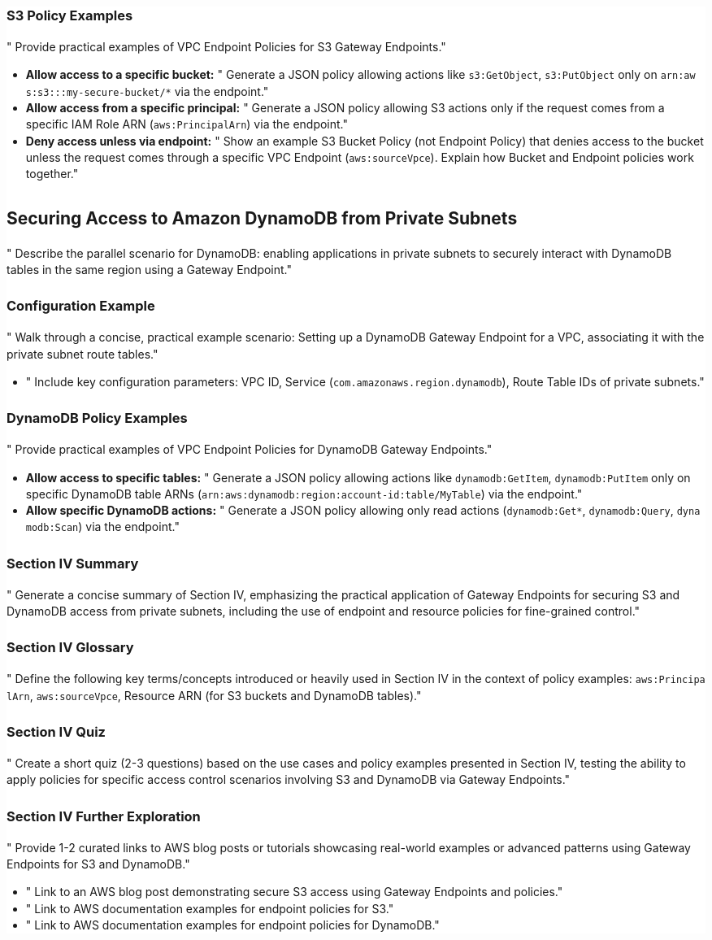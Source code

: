 ### S3 Policy Examples
"<prompt> Provide practical examples of VPC Endpoint Policies for S3 Gateway Endpoints."
*   **Allow access to a specific bucket:** "<prompt> Generate a JSON policy allowing actions like `s3:GetObject`, `s3:PutObject` only on `arn:aws:s3:::my-secure-bucket/*` via the endpoint."
*   **Allow access from a specific principal:** "<prompt> Generate a JSON policy allowing S3 actions only if the request comes from a specific IAM Role ARN (`aws:PrincipalArn`) via the endpoint."
*   **Deny access unless via endpoint:** "<prompt> Show an example S3 Bucket Policy (not Endpoint Policy) that denies access to the bucket unless the request comes through a specific VPC Endpoint (`aws:sourceVpce`). Explain how Bucket and Endpoint policies work together."

## Securing Access to Amazon DynamoDB from Private Subnets
"<prompt> Describe the parallel scenario for DynamoDB: enabling applications in private subnets to securely interact with DynamoDB tables in the same region using a Gateway Endpoint."

### Configuration Example
"<prompt> Walk through a concise, practical example scenario: Setting up a DynamoDB Gateway Endpoint for a VPC, associating it with the private subnet route tables."
*   "<prompt> Include key configuration parameters: VPC ID, Service (`com.amazonaws.region.dynamodb`), Route Table IDs of private subnets."

### DynamoDB Policy Examples
"<prompt> Provide practical examples of VPC Endpoint Policies for DynamoDB Gateway Endpoints."
*   **Allow access to specific tables:** "<prompt> Generate a JSON policy allowing actions like `dynamodb:GetItem`, `dynamodb:PutItem` only on specific DynamoDB table ARNs (`arn:aws:dynamodb:region:account-id:table/MyTable`) via the endpoint."
*   **Allow specific DynamoDB actions:** "<prompt> Generate a JSON policy allowing only read actions (`dynamodb:Get*`, `dynamodb:Query`, `dynamodb:Scan`) via the endpoint."

### Section IV Summary
"<prompt> Generate a concise summary of Section IV, emphasizing the practical application of Gateway Endpoints for securing S3 and DynamoDB access from private subnets, including the use of endpoint and resource policies for fine-grained control."

### Section IV Glossary
"<prompt> Define the following key terms/concepts introduced or heavily used in Section IV in the context of policy examples: `aws:PrincipalArn`, `aws:sourceVpce`, Resource ARN (for S3 buckets and DynamoDB tables)."

### Section IV Quiz
"<prompt> Create a short quiz (2-3 questions) based on the use cases and policy examples presented in Section IV, testing the ability to apply policies for specific access control scenarios involving S3 and DynamoDB via Gateway Endpoints."

### Section IV Further Exploration
"<prompt> Provide 1-2 curated links to AWS blog posts or tutorials showcasing real-world examples or advanced patterns using Gateway Endpoints for S3 and DynamoDB."
*   "<prompt> Link to an AWS blog post demonstrating secure S3 access using Gateway Endpoints and policies."
*   "<prompt> Link to AWS documentation examples for endpoint policies for S3."
*   "<prompt> Link to AWS documentation examples for endpoint policies for DynamoDB."
